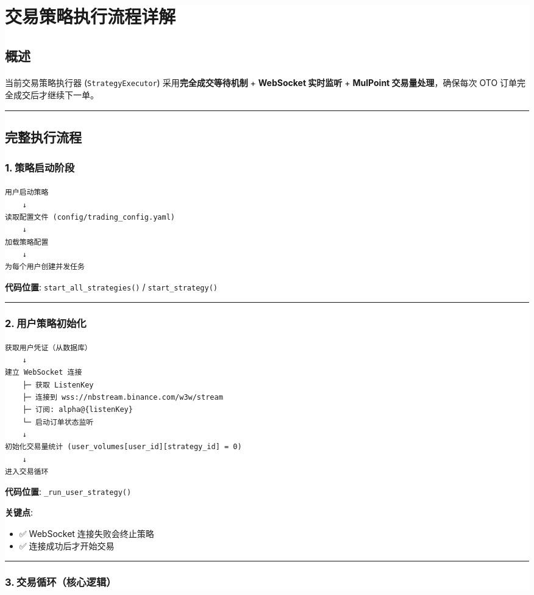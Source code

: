 # 交易策略执行流程详解

## 概述

当前交易策略执行器 (`StrategyExecutor`) 采用**完全成交等待机制** + **WebSocket 实时监听** + **MulPoint 交易量处理**，确保每次 OTO 订单完全成交后才继续下一单。

---

## 完整执行流程

### 1. 策略启动阶段

```
用户启动策略
    ↓
读取配置文件 (config/trading_config.yaml)
    ↓
加载策略配置
    ↓
为每个用户创建并发任务
```

**代码位置**: `start_all_strategies()` / `start_strategy()`

---

### 2. 用户策略初始化

```
获取用户凭证（从数据库）
    ↓
建立 WebSocket 连接
    ├─ 获取 ListenKey
    ├─ 连接到 wss://nbstream.binance.com/w3w/stream
    ├─ 订阅: alpha@{listenKey}
    └─ 启动订单状态监听
    ↓
初始化交易量统计 (user_volumes[user_id][strategy_id] = 0)
    ↓
进入交易循环
```

**代码位置**: `_run_user_strategy()`

**关键点**:
- ✅ WebSocket 连接失败会终止策略
- ✅ 连接成功后才开始交易

---

### 3. 交易循环（核心逻辑）
